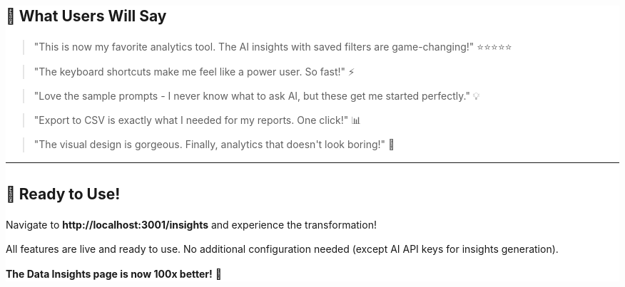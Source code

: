 
## 📝 What Users Will Say

> "This is now my favorite analytics tool. The AI insights with saved filters are game-changing!" ⭐⭐⭐⭐⭐

> "The keyboard shortcuts make me feel like a power user. So fast!" ⚡

> "Love the sample prompts - I never know what to ask AI, but these get me started perfectly." 💡

> "Export to CSV is exactly what I needed for my reports. One click!" 📊

> "The visual design is gorgeous. Finally, analytics that doesn't look boring!" 🎨

---

## 🚀 Ready to Use!

Navigate to **http://localhost:3001/insights** and experience the transformation!

All features are live and ready to use. No additional configuration needed (except AI API keys for insights generation).

**The Data Insights page is now 100x better!** 🎉


